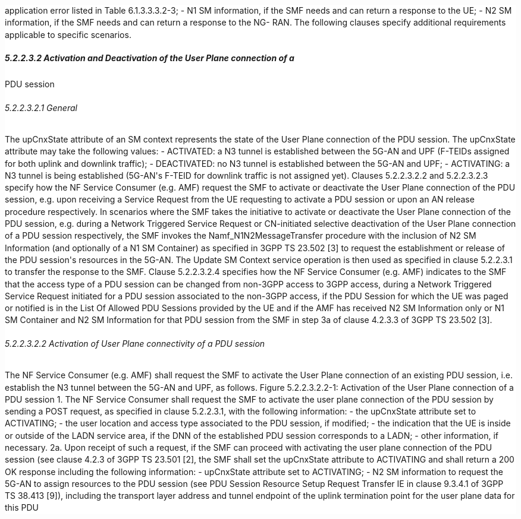 application error listed in Table 6.1.3.3.3.2-3;
\- N1 SM information, if the SMF needs and can return a response to the UE;
\- N2 SM information, if the SMF needs and can return a response to the NG-
RAN.
The following clauses specify additional requirements applicable to specific
scenarios.
##### 5.2.2.3.2 Activation and Deactivation of the User Plane connection of a
PDU session
###### 5.2.2.3.2.1 General
The upCnxState attribute of an SM context represents the state of the User
Plane connection of the PDU session. The upCnxState attribute may take the
following values:
\- ACTIVATED: a N3 tunnel is established between the 5G-AN and UPF (F-TEIDs
assigned for both uplink and downlink traffic);
\- DEACTIVATED: no N3 tunnel is established between the 5G-AN and UPF;
\- ACTIVATING: a N3 tunnel is being established (5G-AN\'s F-TEID for downlink
traffic is not assigned yet).
Clauses 5.2.2.3.2.2 and 5.2.2.3.2.3 specify how the NF Service Consumer (e.g.
AMF) request the SMF to activate or deactivate the User Plane connection of
the PDU session, e.g. upon receiving a Service Request from the UE requesting
to activate a PDU session or upon an AN release procedure respectively.
In scenarios where the SMF takes the initiative to activate or deactivate the
User Plane connection of the PDU session, e.g. during a Network Triggered
Service Request or CN-initiated selective deactivation of the User Plane
connection of a PDU session respectively, the SMF invokes the
Namf_N1N2MessageTransfer procedure with the inclusion of N2 SM Information
(and optionally of a N1 SM Container) as specified in 3GPP TS 23.502 [3] to
request the establishment or release of the PDU session\'s resources in the
5G-AN. The Update SM Context service operation is then used as specified in
clause 5.2.2.3.1 to transfer the response to the SMF.
Clause 5.2.2.3.2.4 specifies how the NF Service Consumer (e.g. AMF) indicates
to the SMF that the access type of a PDU session can be changed from non-3GPP
access to 3GPP access, during a Network Triggered Service Request initiated
for a PDU session associated to the non-3GPP access, if the PDU Session for
which the UE was paged or notified is in the List Of Allowed PDU Sessions
provided by the UE and if the AMF has received N2 SM Information only or N1 SM
Container and N2 SM Information for that PDU session from the SMF in step 3a
of clause 4.2.3.3 of 3GPP TS 23.502 [3].
###### 5.2.2.3.2.2 Activation of User Plane connectivity of a PDU session
The NF Service Consumer (e.g. AMF) shall request the SMF to activate the User
Plane connection of an existing PDU session, i.e. establish the N3 tunnel
between the 5G-AN and UPF, as follows.
Figure 5.2.2.3.2.2-1: Activation of the User Plane connection of a PDU session
1\. The NF Service Consumer shall request the SMF to activate the user plane
connection of the PDU session by sending a POST request, as specified in
clause 5.2.2.3.1, with the following information:
\- the upCnxState attribute set to ACTIVATING;
\- the user location and access type associated to the PDU session, if
modified;
\- the indication that the UE is inside or outside of the LADN service area,
if the DNN of the established PDU session corresponds to a LADN;
\- other information, if necessary.
2a. Upon receipt of such a request, if the SMF can proceed with activating the
user plane connection of the PDU session (see clause 4.2.3 of 3GPP TS 23.501
[2], the SMF shall set the upCnxState attribute to ACTIVATING and shall return
a 200 OK response including the following information:
\- upCnxState attribute set to ACTIVATING;
\- N2 SM information to request the 5G-AN to assign resources to the PDU
session (see PDU Session Resource Setup Request Transfer IE in clause 9.3.4.1
of 3GPP TS 38.413 [9]), including the transport layer address and tunnel
endpoint of the uplink termination point for the user plane data for this PDU